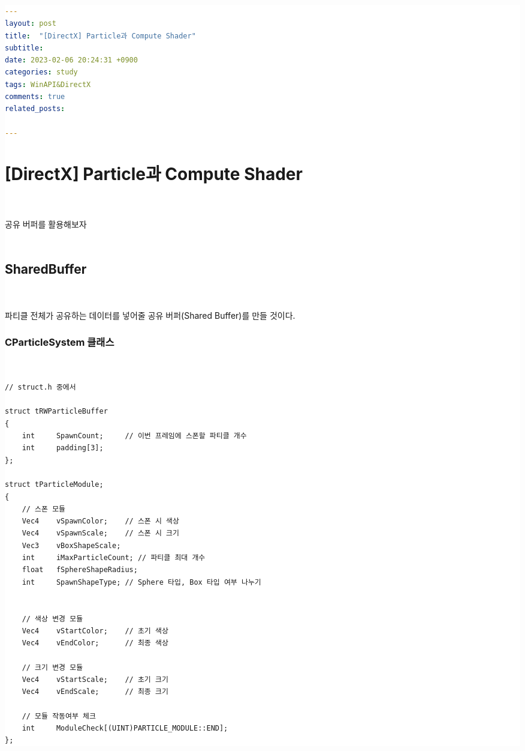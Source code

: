 ```yaml
---
layout: post
title:  "[DirectX] Particle과 Compute Shader"
subtitle:  
date: 2023-02-06 20:24:31 +0900
categories: study
tags: WinAPI&DirectX
comments: true
related_posts:

---
```


# [DirectX] Particle과 Compute Shader<br/>
<br/>

공유 버퍼를 활용해보자<br/>
<br/>

## SharedBuffer<br/>
<br/>

파티클 전체가 공유하는 데이터를 넣어줄 공유 버퍼(Shared Buffer)를 만들 것이다.<br/>

### CParticleSystem 클래스<br/>
<Br/>

```
// struct.h 중에서

struct tRWParticleBuffer
{
	int		SpawnCount;  	// 이번 프레임에 스폰할 파티클 개수
	int		padding[3];
};

struct tParticleModule;
{
	// 스폰 모듈
	Vec4	vSpawnColor; 	// 스폰 시 색상
	Vec4	vSpawnScale; 	// 스폰 시 크기
	Vec3	vBoxShapeScale;
	int		iMaxParticleCount; // 파티클 최대 개수
	float   fSphereShapeRadius;
	int 	SpawnShapeType; // Sphere 타입, Box 타입 여부 나누기


	// 색상 변경 모듈
	Vec4	vStartColor; 	// 초기 색상
	Vec4	vEndColor;	 	// 최종 색상

	// 크기 변경 모듈
	Vec4	vStartScale; 	// 초기 크기
	Vec4	vEndScale;	 	// 최종 크기

	// 모듈 작동여부 체크
	int		ModuleCheck[(UINT)PARTICLE_MODULE::END];
};
```
